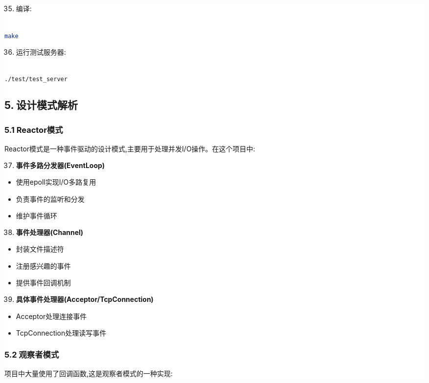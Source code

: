   

35. 编译:

```bash

make

```

  

36. 运行测试服务器:

```bash

./test/test_server

```

  

## 5. 设计模式解析

  

### 5.1 Reactor模式

  

Reactor模式是一种事件驱动的设计模式,主要用于处理并发I/O操作。在这个项目中:

  

37. **事件多路分发器(EventLoop)**

- 使用epoll实现I/O多路复用

- 负责事件的监听和分发

- 维护事件循环

  

38. **事件处理器(Channel)**

- 封装文件描述符

- 注册感兴趣的事件

- 提供事件回调机制

  

39. **具体事件处理器(Acceptor/TcpConnection)**

- Acceptor处理连接事件

- TcpConnection处理读写事件

  

### 5.2 观察者模式

  

项目中大量使用了回调函数,这是观察者模式的一种实现:
